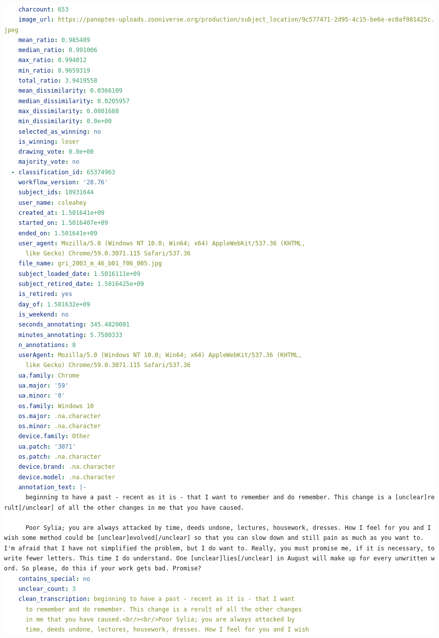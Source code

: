 ```yaml
    charcount: 653
    image_url: https://panoptes-uploads.zooniverse.org/production/subject_location/9c577471-2d95-4c15-be6e-ec0af981425c.jpeg
    mean_ratio: 0.985489
    median_ratio: 0.991006
    max_ratio: 0.994012
    min_ratio: 0.9659319
    total_ratio: 3.9419558
    mean_dissimilarity: 0.0366109
    median_dissimilarity: 0.0205957
    max_dissimilarity: 0.0801688
    min_dissimilarity: 0.0e+00
    selected_as_winning: no
    is_winning: loser
    drawing_vote: 0.0e+00
    majority_vote: no
  - classification_id: 65374963
    workflow_version: '28.76'
    subject_ids: 10931644
    user_name: csleahey
    created_at: 1.501641e+09
    started_on: 1.5016407e+09
    ended_on: 1.501641e+09
    user_agent: Mozilla/5.0 (Windows NT 10.0; Win64; x64) AppleWebKit/537.36 (KHTML,
      like Gecko) Chrome/59.0.3071.115 Safari/537.36
    file_name: gri_2003_m_46_b01_f06_005.jpg
    subject_loaded_date: 1.5016111e+09
    subject_retired_date: 1.5016425e+09
    is_retired: yes
    day_of: 1.501632e+09
    is_weekend: no
    seconds_annotating: 345.4820001
    minutes_annotating: 5.7580333
    n_annotations: 8
    userAgent: Mozilla/5.0 (Windows NT 10.0; Win64; x64) AppleWebKit/537.36 (KHTML,
      like Gecko) Chrome/59.0.3071.115 Safari/537.36
    ua.family: Chrome
    ua.major: '59'
    ua.minor: '0'
    os.family: Windows 10
    os.major: .na.character
    os.minor: .na.character
    device.family: Other
    ua.patch: '3071'
    os.patch: .na.character
    device.brand: .na.character
    device.model: .na.character
    annotation_text: |-
      beginning to have a past - recent as it is - that I want to remember and do remember. This change is a [unclear]rerult[/unclear] of all the other changes in me that you have caused.

      Poor Sylia; you are always attacked by time, deeds undone, lectures, housework, dresses. How I feel for you and I wish some method could be [unclear]evolved[/unclear] so that you can slow down and still pain as much as you want to. I'm afraid that I have not simplified the problem, but I do want to. Really, you must promise me, if it is necessary, to write fewer letters. This time I do understand. One [unclear]lies[/unclear] in August will make up for every unwritten word. So please, do this if your work gets bad. Promise?
    contains_special: no
    unclear_count: 3
    clean_transcription: beginning to have a past - recent as it is - that I want
      to remember and do remember. This change is a rerult of all the other changes
      in me that you have caused.<br/><br/>Poor Sylia; you are always attacked by
      time, deeds undone, lectures, housework, dresses. How I feel for you and I wish
```